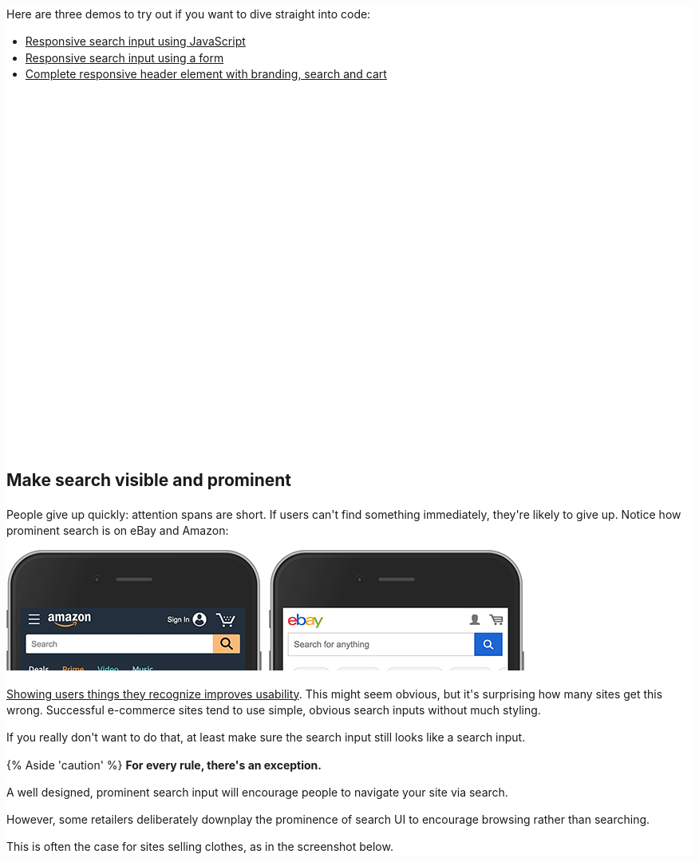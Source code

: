 Here are three demos to try out if you want to dive straight into code:
+   [Responsive search input using JavaScript](https://search-input-js.glitch.me)
+   [Responsive search input using a form](https://search-input-form.glitch.me)
+   [Complete responsive header element with branding, search and cart](https://search-input-header.glitch.me)

<div class="glitch-embed-wrap" style="height: 420px; width: 100%;">
  <iframe
    allow=""
    src="https://glitch.com/embed/#!/embed/search-input-header?path=src/index.js&amp;previewSize=0"
    alt="search-input-header on Glitch"
    style="height: 100%; width: 100%; border: 0;">
  </iframe>
</div>

<br>

## Make search visible and prominent

People give up quickly: attention spans are short. If users can't find something
immediately, they're likely to give up. Notice how prominent search is on eBay
and Amazon:

![Amazon and eBay on mobile: search is prominent](amazon-ebay-mobile.png)

[Showing users things they recognize improves usability](https://www.nngroup.com/articles/recognition-and-recall/).
This might seem obvious, but it's surprising how many sites get this wrong.
Successful e-commerce sites tend to use simple, obvious search inputs without
much styling.

If you really don't want to do that, at least make sure the search input still
looks like a search input.

{% Aside 'caution' %}
**For every rule, there's an exception.**

A well designed, prominent search input will encourage people to
navigate your site via search.

However, some retailers deliberately downplay the prominence of search
UI to encourage browsing rather than searching.

This is often the case for sites selling clothes, as in the screenshot below.
